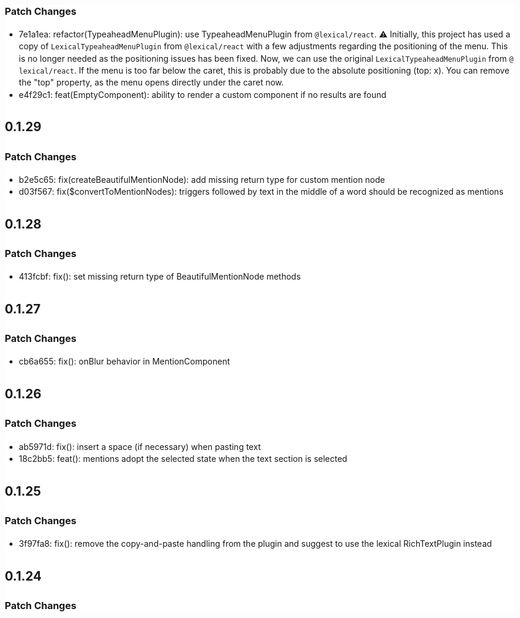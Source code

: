 ### Patch Changes

- 7e1a1ea: refactor(TypeaheadMenuPlugin): use TypeaheadMenuPlugin from `@lexical/react`. ⚠️ Initially, this project has used a copy of `LexicalTypeaheadMenuPlugin` from `@lexical/react` with a few adjustments regarding the positioning of the menu. This is no longer needed as the positioning issues has been fixed. Now, we can use the original `LexicalTypeaheadMenuPlugin` from `@lexical/react`. If the menu is too far below the caret, this is probably due to the absolute positioning (top: x). You can remove the "top" property, as the menu opens directly under the caret now.
- e4f29c1: feat(EmptyComponent): ability to render a custom component if no results are found

## 0.1.29

### Patch Changes

- b2e5c65: fix(createBeautifulMentionNode): add missing return type for custom mention node
- d03f567: fix($convertToMentionNodes): triggers followed by text in the middle of a word should be recognized as mentions

## 0.1.28

### Patch Changes

- 413fcbf: fix(): set missing return type of BeautifulMentionNode methods

## 0.1.27

### Patch Changes

- cb6a655: fix(): onBlur behavior in MentionComponent

## 0.1.26

### Patch Changes

- ab5971d: fix(): insert a space (if necessary) when pasting text
- 18c2bb5: feat(): mentions adopt the selected state when the text section is selected

## 0.1.25

### Patch Changes

- 3f97fa8: fix(): remove the copy-and-paste handling from the plugin and suggest to use the lexical RichTextPlugin instead

## 0.1.24

### Patch Changes

